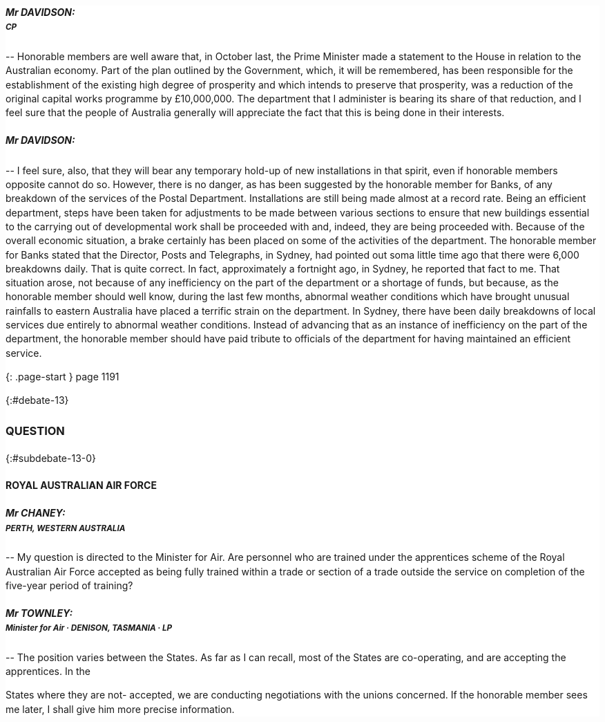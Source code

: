 ##### Mr DAVIDSON:<br><small class="text-muted">CP</small>

-- Honorable members are well aware that, in October last, the Prime Minister made a statement to the House in relation to the Australian economy. Part of the plan outlined by the Government, which, it will be remembered, has been responsible for the establishment of the existing high degree of prosperity and which intends to preserve that prosperity, was a reduction of the original capital works programme by £10,000,000. The department that I administer is bearing its share of that reduction, and I feel sure that the people of Australia generally will appreciate the fact that this is being done in their interests. 

##### Mr DAVIDSON:

-- I feel sure, also, that they will bear any temporary hold-up of new installations in that spirit, even if honorable members opposite cannot do so. However, there is no danger, as has been suggested by the honorable member for Banks, of any breakdown of the services of the Postal Department. Installations are still being made almost at a record rate. Being an efficient department, steps have been taken for adjustments to be made between various sections to ensure that new buildings essential to the carrying out of developmental work shall be proceeded with and, indeed, they are being proceeded with. Because of the overall economic situation, a brake certainly has been placed on some of the activities of the department. The honorable member for Banks stated that the Director, Posts and Telegraphs, in Sydney, had pointed out soma little time ago that there were 6,000 breakdowns daily. That is quite correct. In fact, approximately a fortnight ago, in Sydney, he reported that fact to me. That situation arose, not because of any inefficiency on the part of the department or a shortage of funds, but because, as the honorable member should well know, during the last few months, abnormal weather conditions which have brought unusual rainfalls to eastern Australia have placed a terrific strain on the department. In Sydney, there have been daily breakdowns of local services due entirely to abnormal weather conditions. Instead of advancing that as an instance of inefficiency on the part of the department, the honorable member should have paid tribute to officials of the department for having maintained an efficient service. 

{: .page-start }
page 1191

{:#debate-13}
### QUESTION

{:#subdebate-13-0}
#### ROYAL AUSTRALIAN AIR FORCE

##### Mr CHANEY:<br><small class="text-muted">PERTH, WESTERN AUSTRALIA</small>

-- My question is directed to the Minister for Air. Are personnel who are trained under the apprentices scheme of the Royal Australian Air Force accepted as being fully trained within a trade or section of a trade outside the service on completion of the five-year period of training? 

##### Mr TOWNLEY:<br><small class="text-muted">Minister for Air &middot; DENISON, TASMANIA &middot; LP</small>

-- The position varies between the States. As far as I can recall, most of the States are co-operating, and are accepting the apprentices. In the 

States where they are not- accepted, we are conducting negotiations with the unions concerned. If the honorable member sees me later, I shall give him more precise information. 
